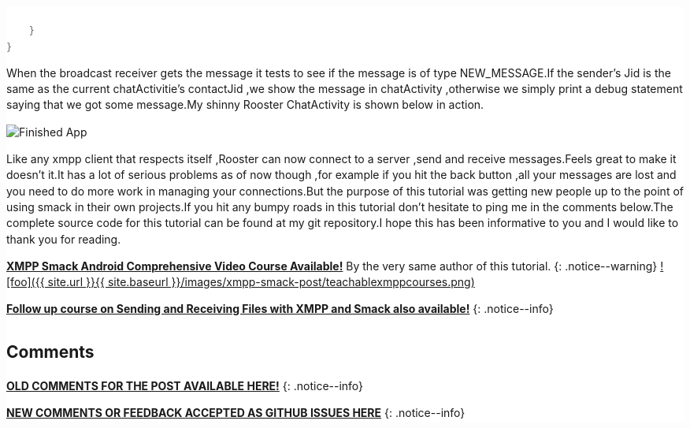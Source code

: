```java

    }
}
```

When the broadcast receiver gets the message it tests to see if the message is of type NEW_MESSAGE.If the sender’s Jid is the same as the current chatActivitie’s contactJid ,we show the message in chatActivity ,otherwise we simply print a debug statement saying that we got some message.My shinny Rooster ChatActivity is shown below in action.

<img src="{{ site.url }}{{ site.baseurl }}/images/xmpp-smack-post/rooster_full_chat_processed.png" alt="Finished App">


Like any xmpp client that respects itself ,Rooster can now connect to a server ,send and receive messages.Feels great to make it doesn’t it.It has a lot of serious problems as of now though ,for example if you hit the back button ,all your messages are lost and you need to do more work in managing your connections.But the purpose of this tutorial was getting new people up to the point of using smack in their own projects.If you hit any bumpy roads in this tutorial don’t hesitate to ping me in the comments below.The complete source code for this tutorial can be found at my git repository.I hope this has been informative to you and I would like to thank you for reading.

<a href="https://blikoon.teachable.com/p/android-xmpp-chat-app-video-tutorial">**XMPP Smack Android Comprehensive Video Course Available!**</a> By the very same author of this tutorial.
{: .notice--warning}
[![foo]({{ site.url }}{{ site.baseurl }}/images/xmpp-smack-post/teachablexmppcourses.png)](https://blikoon.teachable.com/p/android-xmpp-chat-app-video-tutorial)

<a href="https://blikoon.teachable.com/p/android-xmpp-smack-chat-app-sending-and-receiving-files-http-file-upload">**Follow up course on Sending and Receiving Files with XMPP and Smack also available!**</a>
{: .notice--info}

## Comments

<a href="{{ site.url }}{{ site.baseurl }}/android-xmpp-smack-client-tutorial-comments">**OLD COMMENTS FOR THE POST AVAILABLE HERE!**</a>
{: .notice--info}


<a href="{{ site.url }}{{ site.baseurl }}/android-xmpp-smack-client-tutorial-comments">**NEW COMMENTS OR FEEDBACK ACCEPTED AS GITHUB ISSUES HERE**</a>
{: .notice--info}




